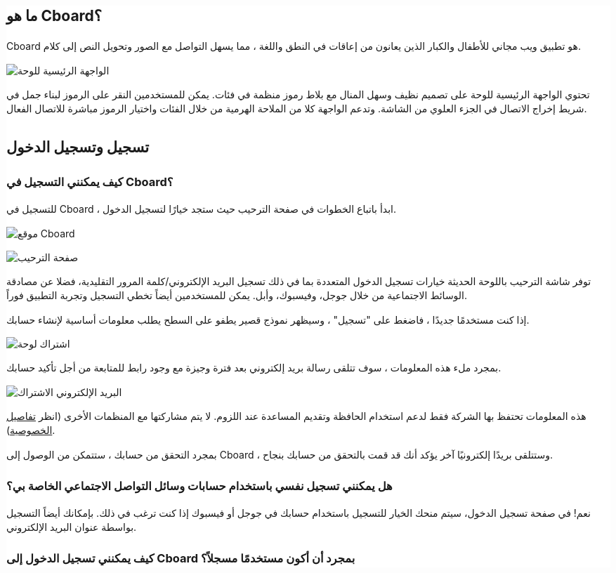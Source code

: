 ## <a name='WhatisCboard'></a>ما هو Cboard؟

Cboard هو تطبيق ويب مجاني للأطفال والكبار الذين يعانون من إعاقات في النطق واللغة ، مما يسهل التواصل مع الصور وتحويل النص إلى كلام.

![الواجهة الرئيسية للوحة](/images/help/cboard-main-interface.png 'Cboard Main Interface')

تحتوي الواجهة الرئيسية للوحة على تصميم نظيف وسهل المنال مع بلاط رموز منظمة في فئات. يمكن للمستخدمين النقر على الرموز لبناء جمل في شريط إخراج الاتصال في الجزء العلوي من الشاشة. وتدعم الواجهة كلا من الملاحة الهرمية من خلال الفئات واختيار الرموز مباشرة للاتصال الفعال.

<div><iframe width="420" height="315" src="https://www.youtube.com/embed/pjoLEtiFf2A" frameborder="0" allowfullscreen></iframe></div>

## <a name='Registrationandlogin'></a>تسجيل وتسجيل الدخول

### <a name='HowdoIregisterforCboard'></a>كيف يمكنني التسجيل في Cboard؟

للتسجيل في Cboard ، ابدأ باتباع الخطوات في صفحة الترحيب حيث ستجد خيارًا لتسجيل الدخول.

![موقع Cboard](/images/help/website.png 'Cboard website')

![صفحة الترحيب](/images/help/welcome-page.png 'Welcome page')

توفر شاشة الترحيب باللوحة الحديثة خيارات تسجيل الدخول المتعددة بما في ذلك تسجيل البريد الإلكتروني/كلمة المرور التقليدية، فضلا عن مصادقة الوسائط الاجتماعية من خلال جوجل، وفيسبوك، وأبل. يمكن للمستخدمين أيضاً تخطي التسجيل وتجربة التطبيق فوراً.

إذا كنت مستخدمًا جديدًا ، فاضغط على "تسجيل" ، وسيظهر نموذج قصير يطفو على السطح يطلب معلومات أساسية لإنشاء حسابك.

![اشتراك لوحة](/images/help/signup.png 'Cboard signup')

بمجرد ملء هذه المعلومات ، سوف تتلقى رسالة بريد إلكتروني بعد فترة وجيزة مع وجود رابط للمتابعة من أجل تأكيد حسابك.

![البريد الإلكتروني الاشتراك](/images/help/signupemail.png 'Email signup')

هذه المعلومات تحتفظ بها الشركة فقط لدعم استخدام الحافظة وتقديم المساعدة عند اللزوم. لا يتم مشاركتها مع المنظمات الأخرى (انظر [تفاصيل الخصوصية](https://www.cboard.io/privacy/)).

بمجرد التحقق من حسابك ، ستتمكن من الوصول إلى Cboard ، وستتلقى بريدًا إلكترونيًا آخر يؤكد أنك قد قمت بالتحقق من حسابك بنجاح.

### <a name='CanIregistermyselfusingmysocialmediaaccounts'></a>هل يمكنني تسجيل نفسي باستخدام حسابات وسائل التواصل الاجتماعي الخاصة بي؟

نعم! في صفحة تسجيل الدخول، سيتم منحك الخيار للتسجيل باستخدام حسابك في جوجل أو فيسبوك إذا كنت ترغب في ذلك. بإمكانك أيضاً التسجيل بواسطة عنوان البريد الإلكتروني.

### <a name='HowdoIlogintoCboardonceIamaregistereduser'></a>كيف يمكنني تسجيل الدخول إلى Cboard بمجرد أن أكون مستخدمًا مسجلاً؟
